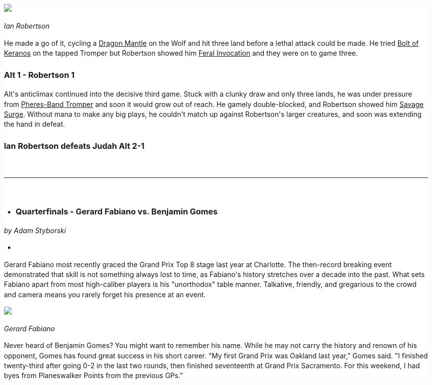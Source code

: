 

![](https://web.archive.org/web/20150926040544im_/http://archive.wizards.com/mtg/images/daily/events/gpmon14/qfRobertson.jpg)
  
*Ian Robertson* 
 

He made a go of it, cycling a [Dragon Mantle](https://gatherer.wizards.com/Pages/Card/Details.aspx?name=Dragon+Mantle) on the Wolf and hit three land before a lethal attack could be made. He tried [Bolt of Keranos](https://gatherer.wizards.com/Pages/Card/Details.aspx?name=Bolt+of+Keranos) on the tapped Tromper but Robertson showed him [Feral Invocation](https://gatherer.wizards.com/Pages/Card/Details.aspx?name=Feral+Invocation) and they were on to game three.


### Alt 1 - Robertson 1


Alt's anticlimax continued into the decisive third game. Stuck with a clunky draw and only three lands, he was under pressure from [Pheres-Band Tromper](https://gatherer.wizards.com/Pages/Card/Details.aspx?name=Pheres-Band+Tromper) and soon it would grow out of reach. He gamely double-blocked, and Robertson showed him [Savage Surge](https://gatherer.wizards.com/Pages/Card/Details.aspx?name=Savage+Surge). Without mana to make any big plays, he couldn't match up against Robertson's larger creatures, and soon was extending the hand in defeat.


### Ian Robertson defeats Judah Alt 2-1


 



---

  

 
* ### Quarterfinals - Gerard Fabiano vs. Benjamin Gomes


*by Adam Styborski*
  
  
  
* 

Gerard Fabiano most recently graced the Grand Prix Top 8 stage last year at Charlotte. The then-record breaking event demonstrated that skill is not something always lost to time, as Fabiano's history stretches over a decade into the past. What sets Fabiano apart from most high-caliber players is his "unorthodox" table manner. Talkative, friendly, and gregarious to the crowd and camera means you rarely forget his presence at an event.



![](https://media.wizards.com/legacy/mtg/images/daily/events/gpmon14/fabiano_quarter.jpg)
  
*Gerard Fabiano* 
 

Never heard of Benjamin Gomes? You might want to remember his name. While he may not carry the history and renown of his opponent, Gomes has found great success in his short career. "My first Grand Prix was Oakland last year," Gomes said. "I finished twenty-third after going 0-2 in the last two rounds, then finished seventeenth at Grand Prix Sacramento. For this weekend, I had byes from Planeswalker Points from the previous GPs."
